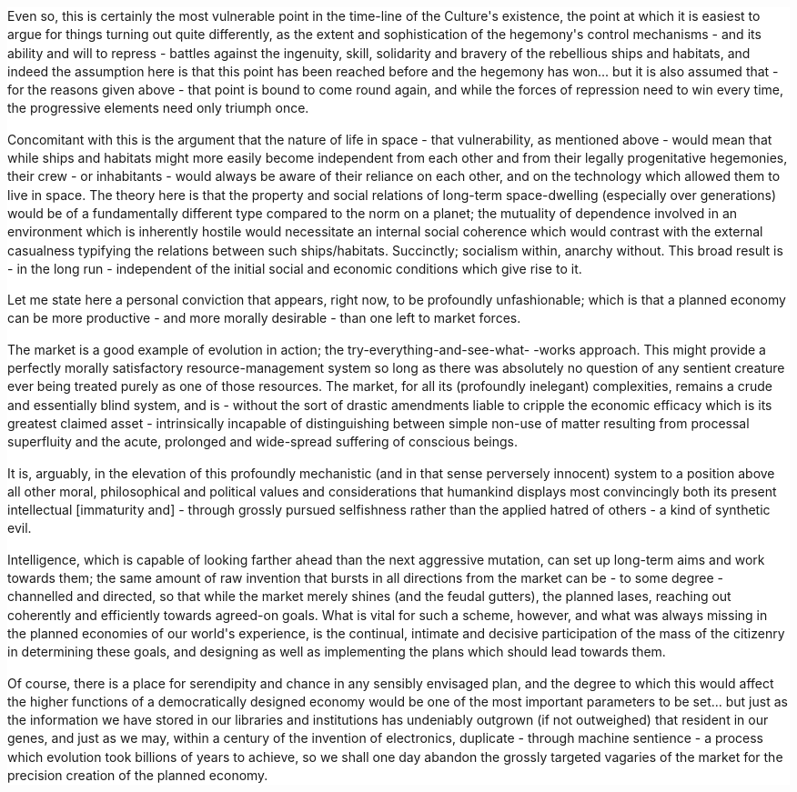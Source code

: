 Even so, this is certainly the most vulnerable point in the time-line of the Culture's existence, the point at which it is easiest to argue for things turning out quite differently, as the extent and sophistication of the hegemony's control mechanisms - and its ability and will to repress - battles against the ingenuity, skill, solidarity and bravery of the rebellious ships and habitats, and indeed the assumption here is that this point has been reached before and the hegemony has won... but it is also assumed that - for the reasons given above - that point is bound to come round again, and while the forces of repression need to win every time, the progressive elements need only triumph once.

Concomitant with this is the argument that the nature of life in space - that vulnerability, as mentioned above - would mean that while ships and habitats might more easily become independent from each other and from their legally progenitative hegemonies, their crew - or inhabitants - would always be aware of their reliance on each other, and on the technology which allowed them to live in space. The theory here is that the property and social relations of long-term space-dwelling (especially over generations) would be of a fundamentally different type compared to the norm on a planet; the mutuality of dependence involved in an environment which is inherently hostile would necessitate an internal social coherence which would contrast with the external casualness typifying the relations between such ships/habitats. Succinctly; socialism within, anarchy without. This broad result is - in the long run - independent of the initial social and economic conditions which give rise to it.

Let me state here a personal conviction that appears, right now, to be profoundly unfashionable; which is that a planned economy can be more productive - and more morally desirable - than one left to market forces.

The market is a good example of evolution in action; the try-everything-and-see-what- -works approach. This might provide a perfectly morally satisfactory resource-management system so long as there was absolutely no question of any sentient creature ever being treated purely as one of those resources. The market, for all its (profoundly inelegant) complexities, remains a crude and essentially blind system, and is - without the sort of drastic amendments liable to cripple the economic efficacy which is its greatest claimed asset - intrinsically incapable of distinguishing between simple non-use of matter resulting from processal superfluity and the acute, prolonged and wide-spread suffering of conscious beings.

It is, arguably, in the elevation of this profoundly mechanistic (and in that sense perversely innocent) system to a position above all other moral, philosophical and political values and considerations that humankind displays most convincingly both its present intellectual [immaturity and] - through grossly pursued selfishness rather than the applied hatred of others - a kind of synthetic evil.

Intelligence, which is capable of looking farther ahead than the next aggressive mutation, can set up long-term aims and work towards them; the same amount of raw invention that bursts in all directions from the market can be - to some degree - channelled and directed, so that while the market merely shines (and the feudal gutters), the planned lases, reaching out coherently and efficiently towards agreed-on goals. What is vital for such a scheme, however, and what was always missing in the planned economies of our world's experience, is the continual, intimate and decisive participation of the mass of the citizenry in determining these goals, and designing as well as implementing the plans which should lead towards them.

Of course, there is a place for serendipity and chance in any sensibly envisaged plan, and the degree to which this would affect the higher functions of a democratically designed economy would be one of the most important parameters to be set... but just as the information we have stored in our libraries and institutions has undeniably outgrown (if not outweighed) that resident in our genes, and just as we may, within a century of the invention of electronics, duplicate - through machine sentience - a process which evolution took billions of years to achieve, so we shall one day abandon the grossly targeted vagaries of the market for the precision creation of the planned economy.
